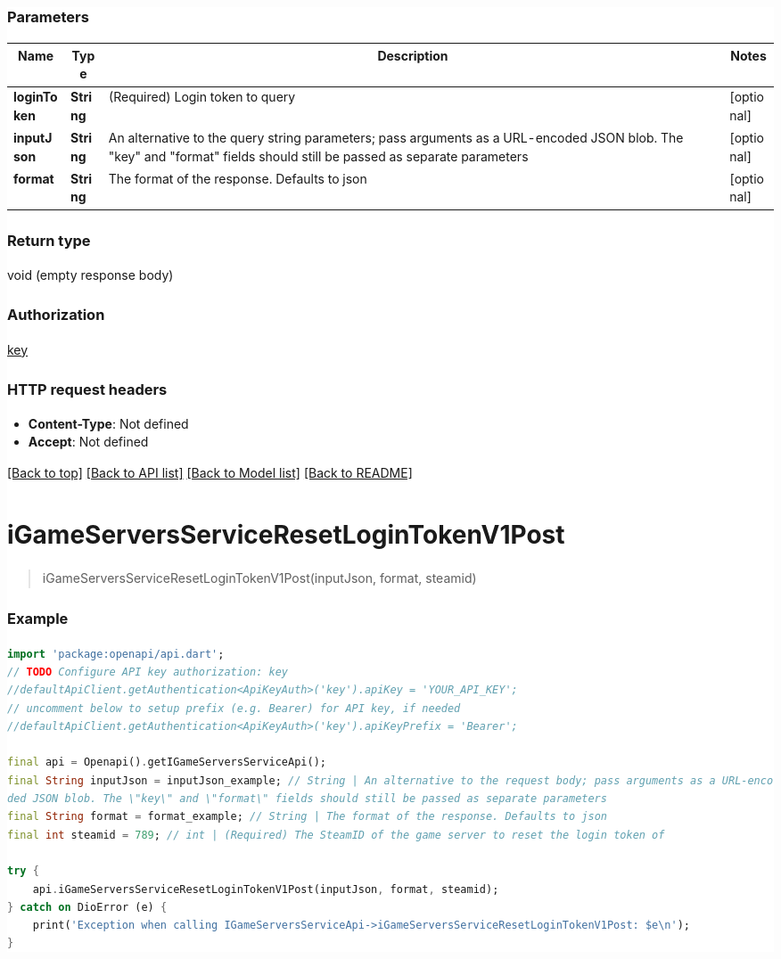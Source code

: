 ### Parameters

Name | Type | Description  | Notes
------------- | ------------- | ------------- | -------------
 **loginToken** | **String**| (Required) Login token to query | [optional] 
 **inputJson** | **String**| An alternative to the query string parameters; pass arguments as a URL-encoded JSON blob. The \"key\" and \"format\" fields should still be passed as separate parameters | [optional] 
 **format** | **String**| The format of the response. Defaults to json | [optional] 

### Return type

void (empty response body)

### Authorization

[key](../README.md#key)

### HTTP request headers

 - **Content-Type**: Not defined
 - **Accept**: Not defined

[[Back to top]](#) [[Back to API list]](../README.md#documentation-for-api-endpoints) [[Back to Model list]](../README.md#documentation-for-models) [[Back to README]](../README.md)

# **iGameServersServiceResetLoginTokenV1Post**
> iGameServersServiceResetLoginTokenV1Post(inputJson, format, steamid)



### Example
```dart
import 'package:openapi/api.dart';
// TODO Configure API key authorization: key
//defaultApiClient.getAuthentication<ApiKeyAuth>('key').apiKey = 'YOUR_API_KEY';
// uncomment below to setup prefix (e.g. Bearer) for API key, if needed
//defaultApiClient.getAuthentication<ApiKeyAuth>('key').apiKeyPrefix = 'Bearer';

final api = Openapi().getIGameServersServiceApi();
final String inputJson = inputJson_example; // String | An alternative to the request body; pass arguments as a URL-encoded JSON blob. The \"key\" and \"format\" fields should still be passed as separate parameters
final String format = format_example; // String | The format of the response. Defaults to json
final int steamid = 789; // int | (Required) The SteamID of the game server to reset the login token of

try {
    api.iGameServersServiceResetLoginTokenV1Post(inputJson, format, steamid);
} catch on DioError (e) {
    print('Exception when calling IGameServersServiceApi->iGameServersServiceResetLoginTokenV1Post: $e\n');
}
```
